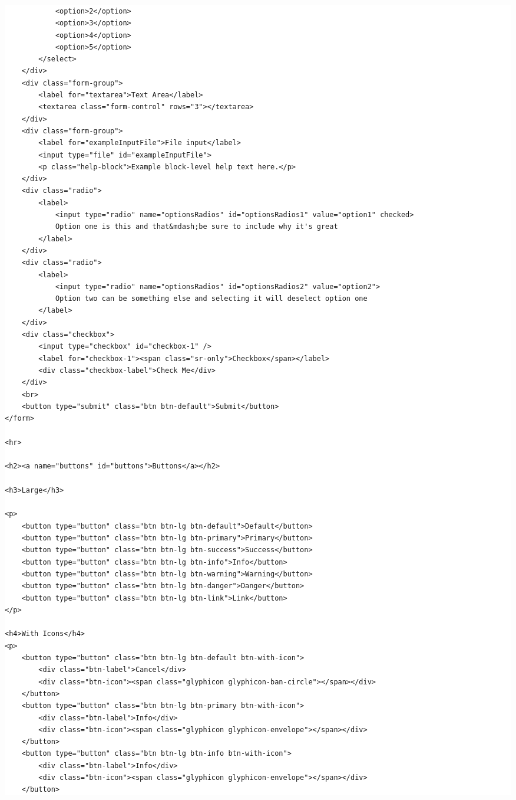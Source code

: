				<option>2</option>
				<option>3</option>
				<option>4</option>
				<option>5</option>
			</select>
		</div>
		<div class="form-group">
			<label for="textarea">Text Area</label>
			<textarea class="form-control" rows="3"></textarea>
		</div>
		<div class="form-group">
			<label for="exampleInputFile">File input</label>
			<input type="file" id="exampleInputFile">
			<p class="help-block">Example block-level help text here.</p>
		</div>
		<div class="radio">
			<label>
				<input type="radio" name="optionsRadios" id="optionsRadios1" value="option1" checked>
				Option one is this and that&mdash;be sure to include why it's great
			</label>
		</div>
		<div class="radio">
			<label>
				<input type="radio" name="optionsRadios" id="optionsRadios2" value="option2">
				Option two can be something else and selecting it will deselect option one
			</label>
		</div>
		<div class="checkbox">
			<input type="checkbox" id="checkbox-1" />
			<label for="checkbox-1"><span class="sr-only">Checkbox</span></label>
			<div class="checkbox-label">Check Me</div>
		</div>
		<br>
		<button type="submit" class="btn btn-default">Submit</button>
	</form>

	<hr>

	<h2><a name="buttons" id="buttons">Buttons</a></h2>
	
	<h3>Large</h3>
	
	<p>
		<button type="button" class="btn btn-lg btn-default">Default</button>
		<button type="button" class="btn btn-lg btn-primary">Primary</button>
		<button type="button" class="btn btn-lg btn-success">Success</button>
		<button type="button" class="btn btn-lg btn-info">Info</button>
		<button type="button" class="btn btn-lg btn-warning">Warning</button>
		<button type="button" class="btn btn-lg btn-danger">Danger</button>
		<button type="button" class="btn btn-lg btn-link">Link</button>
	</p>

	<h4>With Icons</h4>
	<p>
		<button type="button" class="btn btn-lg btn-default btn-with-icon">
			<div class="btn-label">Cancel</div>
			<div class="btn-icon"><span class="glyphicon glyphicon-ban-circle"></span></div>
		</button>
		<button type="button" class="btn btn-lg btn-primary btn-with-icon">
			<div class="btn-label">Info</div>
			<div class="btn-icon"><span class="glyphicon glyphicon-envelope"></span></div>
		</button>
		<button type="button" class="btn btn-lg btn-info btn-with-icon">
			<div class="btn-label">Info</div>
			<div class="btn-icon"><span class="glyphicon glyphicon-envelope"></span></div>
		</button>